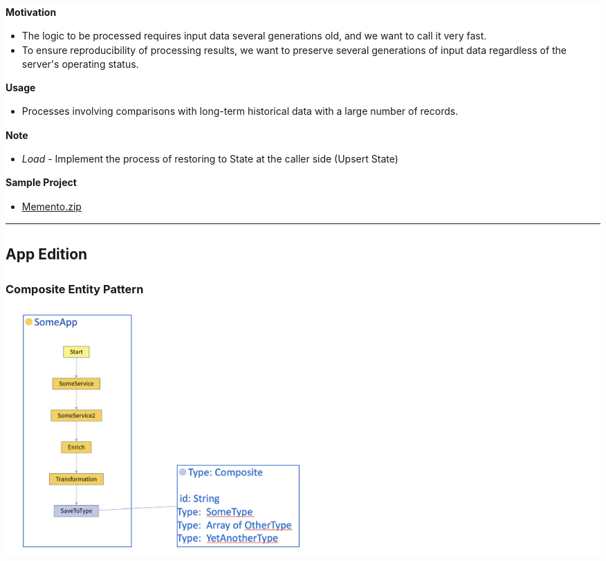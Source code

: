 
**Motivation**
-  The logic to be processed requires input data several generations old, and we want to call it very fast.
- To ensure reproducibility of processing results, we want to preserve several generations of input data regardless of the server's operating status.


**Usage**
- Processes involving comparisons with long-term historical data with a large number of records.

**Note**
- _Load_ - Implement the process of restoring to State at the caller side (Upsert State)


**Sample Project**
- [Memento.zip](https://github.com/fujitake/vantiq-related/raw/main/vantiq-apps-development/conf/reusable-design-patterns/Memento.zip)

---
## App Edition

### Composite Entity Pattern<a id="composite-entity"></a>

<img src="../../imgs/reusable-design-patterns/composite-entity.png" width=50%>
